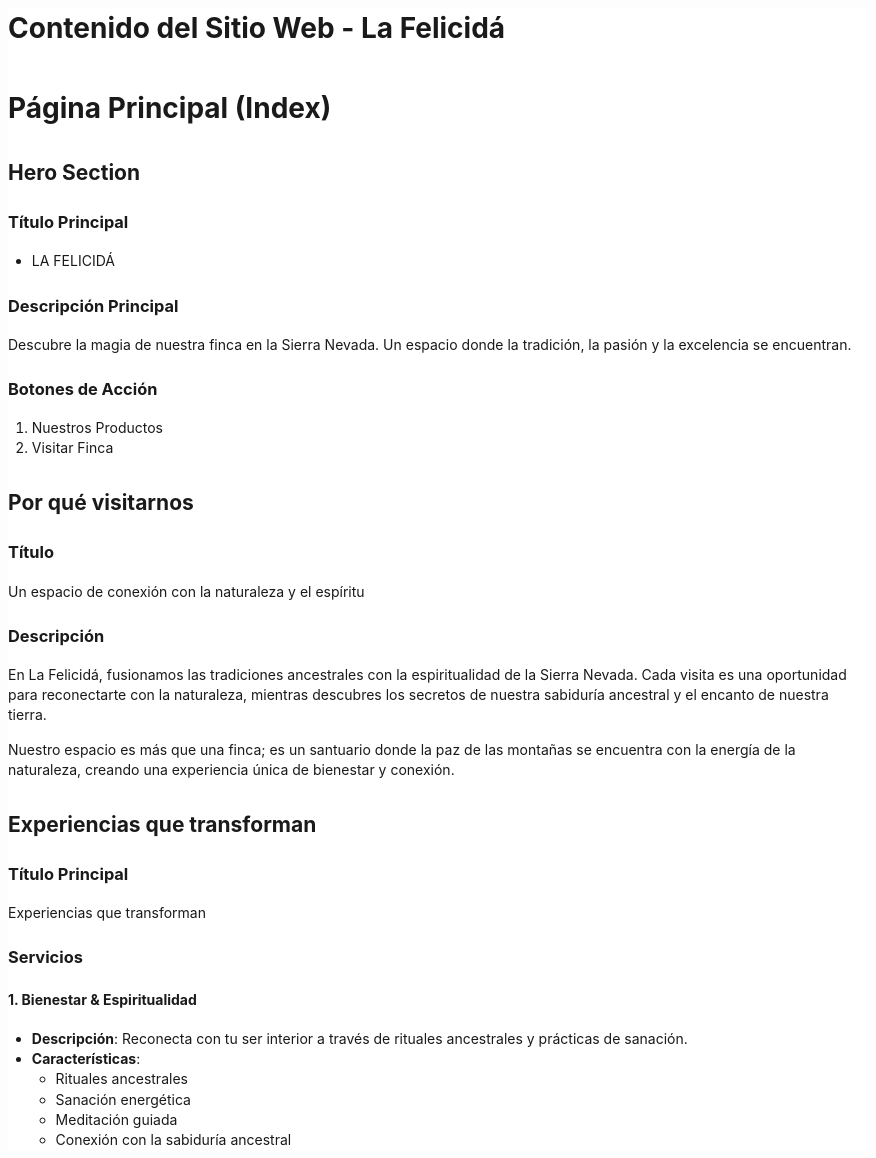 # Contenido del Sitio Web - La Felicidá

# Página Principal (Index)

## Hero Section
### Título Principal
- LA FELICIDÁ

### Descripción Principal
Descubre la magia de nuestra finca en la Sierra Nevada. Un espacio donde la tradición, la pasión y la excelencia se encuentran.

### Botones de Acción
1. Nuestros Productos
2. Visitar Finca

## Por qué visitarnos

### Título
Un espacio de conexión con la naturaleza y el espíritu

### Descripción
En La Felicidá, fusionamos las tradiciones ancestrales con la espiritualidad de la Sierra Nevada. 
Cada visita es una oportunidad para reconectarte con la naturaleza, mientras descubres los secretos de 
nuestra sabiduría ancestral y el encanto de nuestra tierra.

Nuestro espacio es más que una finca; es un santuario donde la paz de las montañas se 
encuentra con la energía de la naturaleza, creando una experiencia única de bienestar y conexión.

## Experiencias que transforman

### Título Principal
Experiencias que transforman

### Servicios

#### 1. Bienestar & Espiritualidad
- **Descripción**: Reconecta con tu ser interior a través de rituales ancestrales y prácticas de sanación.
- **Características**:
  - Rituales ancestrales
  - Sanación energética
  - Meditación guiada
  - Conexión con la sabiduría ancestral
